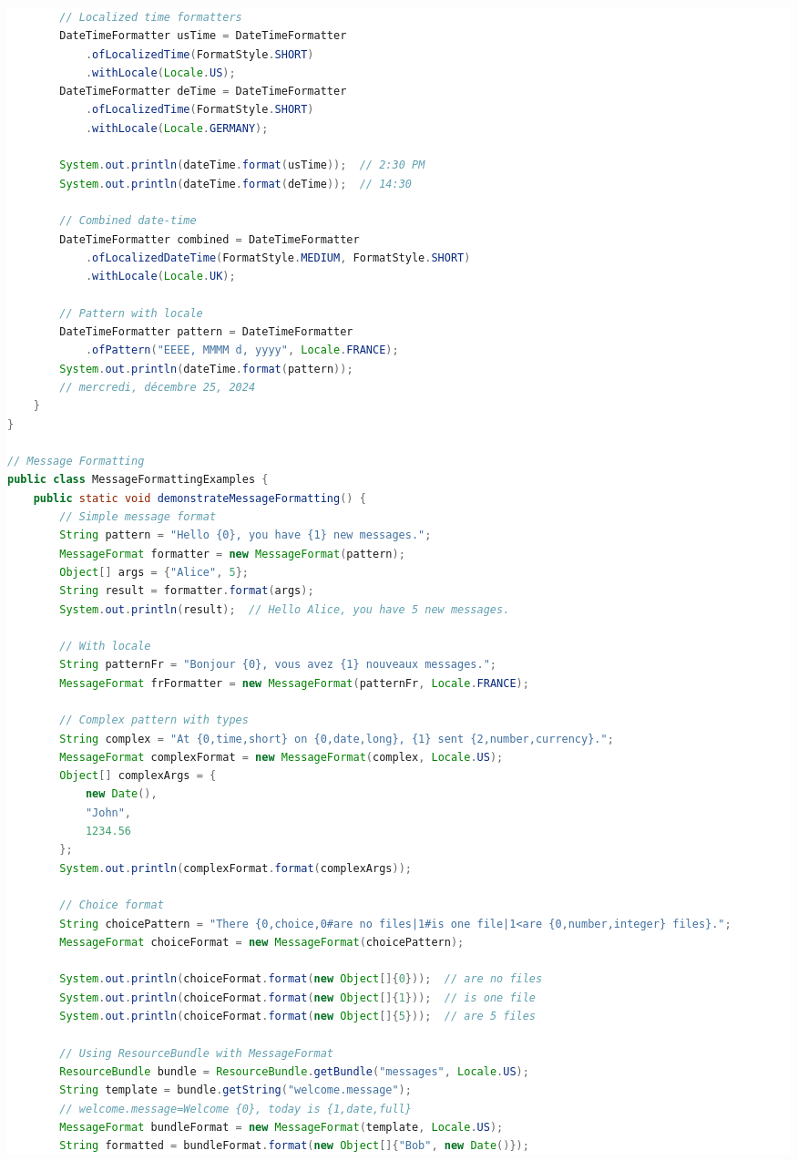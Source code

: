 ```java
        // Localized time formatters
        DateTimeFormatter usTime = DateTimeFormatter
            .ofLocalizedTime(FormatStyle.SHORT)
            .withLocale(Locale.US);
        DateTimeFormatter deTime = DateTimeFormatter
            .ofLocalizedTime(FormatStyle.SHORT)
            .withLocale(Locale.GERMANY);
        
        System.out.println(dateTime.format(usTime));  // 2:30 PM
        System.out.println(dateTime.format(deTime));  // 14:30
        
        // Combined date-time
        DateTimeFormatter combined = DateTimeFormatter
            .ofLocalizedDateTime(FormatStyle.MEDIUM, FormatStyle.SHORT)
            .withLocale(Locale.UK);
        
        // Pattern with locale
        DateTimeFormatter pattern = DateTimeFormatter
            .ofPattern("EEEE, MMMM d, yyyy", Locale.FRANCE);
        System.out.println(dateTime.format(pattern));
        // mercredi, décembre 25, 2024
    }
}

// Message Formatting
public class MessageFormattingExamples {
    public static void demonstrateMessageFormatting() {
        // Simple message format
        String pattern = "Hello {0}, you have {1} new messages.";
        MessageFormat formatter = new MessageFormat(pattern);
        Object[] args = {"Alice", 5};
        String result = formatter.format(args);
        System.out.println(result);  // Hello Alice, you have 5 new messages.
        
        // With locale
        String patternFr = "Bonjour {0}, vous avez {1} nouveaux messages.";
        MessageFormat frFormatter = new MessageFormat(patternFr, Locale.FRANCE);
        
        // Complex pattern with types
        String complex = "At {0,time,short} on {0,date,long}, {1} sent {2,number,currency}.";
        MessageFormat complexFormat = new MessageFormat(complex, Locale.US);
        Object[] complexArgs = {
            new Date(),
            "John",
            1234.56
        };
        System.out.println(complexFormat.format(complexArgs));
        
        // Choice format
        String choicePattern = "There {0,choice,0#are no files|1#is one file|1<are {0,number,integer} files}.";
        MessageFormat choiceFormat = new MessageFormat(choicePattern);
        
        System.out.println(choiceFormat.format(new Object[]{0}));  // are no files
        System.out.println(choiceFormat.format(new Object[]{1}));  // is one file
        System.out.println(choiceFormat.format(new Object[]{5}));  // are 5 files
        
        // Using ResourceBundle with MessageFormat
        ResourceBundle bundle = ResourceBundle.getBundle("messages", Locale.US);
        String template = bundle.getString("welcome.message");
        // welcome.message=Welcome {0}, today is {1,date,full}
        MessageFormat bundleFormat = new MessageFormat(template, Locale.US);
        String formatted = bundleFormat.format(new Object[]{"Bob", new Date()});
```